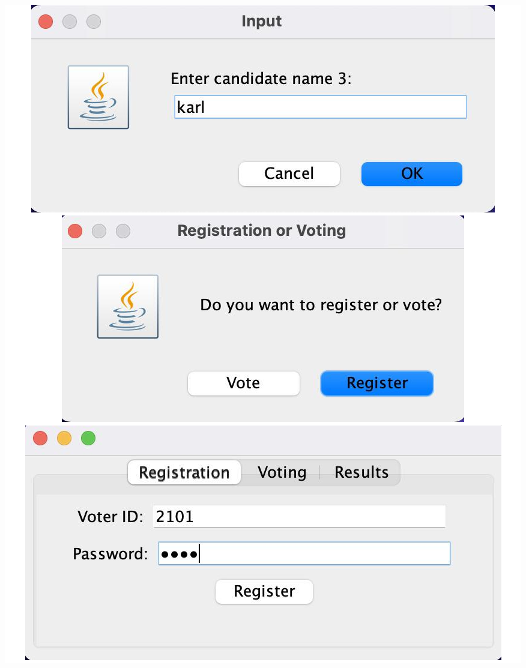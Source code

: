 <center><img src = "./img/img4.jpg"></center>
<center><img src = "./img/img5.jpg"></center>
<center><img src = "./img/img6.jpg"></center>